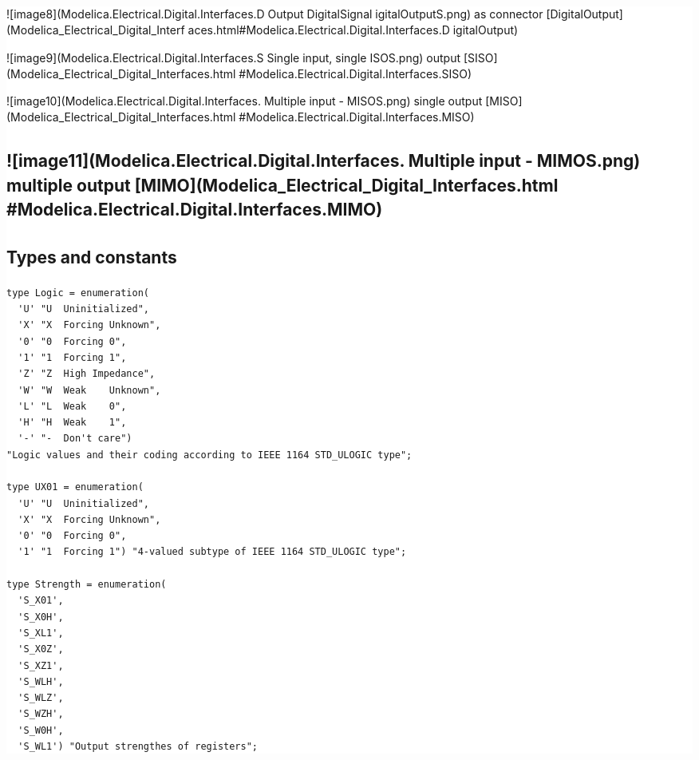   ![image8](Modelica.Electrical.Digital.Interfaces.D Output DigitalSignal
  igitalOutputS.png)                                 as connector
  [DigitalOutput](Modelica_Electrical_Digital_Interf 
  aces.html#Modelica.Electrical.Digital.Interfaces.D 
  igitalOutput)                                      

  ![image9](Modelica.Electrical.Digital.Interfaces.S Single input, single
  ISOS.png)                                          output
  [SISO](Modelica_Electrical_Digital_Interfaces.html 
  #Modelica.Electrical.Digital.Interfaces.SISO)      

  ![image10](Modelica.Electrical.Digital.Interfaces. Multiple input -
  MISOS.png)                                         single output
  [MISO](Modelica_Electrical_Digital_Interfaces.html 
  #Modelica.Electrical.Digital.Interfaces.MISO)      

  ![image11](Modelica.Electrical.Digital.Interfaces. Multiple input -
  MIMOS.png)                                         multiple output
  [MIMO](Modelica_Electrical_Digital_Interfaces.html 
  #Modelica.Electrical.Digital.Interfaces.MIMO)      
  ------------------------------------------------------------------------

Types and constants
-------------------

    type Logic = enumeration(
      'U' "U  Uninitialized",
      'X' "X  Forcing Unknown",
      '0' "0  Forcing 0",
      '1' "1  Forcing 1",
      'Z' "Z  High Impedance",
      'W' "W  Weak    Unknown",
      'L' "L  Weak    0",
      'H' "H  Weak    1",
      '-' "-  Don't care") 
    "Logic values and their coding according to IEEE 1164 STD_ULOGIC type";

    type UX01 = enumeration(
      'U' "U  Uninitialized",
      'X' "X  Forcing Unknown",
      '0' "0  Forcing 0",
      '1' "1  Forcing 1") "4-valued subtype of IEEE 1164 STD_ULOGIC type";

    type Strength = enumeration(
      'S_X01',
      'S_X0H',
      'S_XL1',
      'S_X0Z',
      'S_XZ1',
      'S_WLH',
      'S_WLZ',
      'S_WZH',
      'S_W0H',
      'S_WL1') "Output strengthes of registers";
